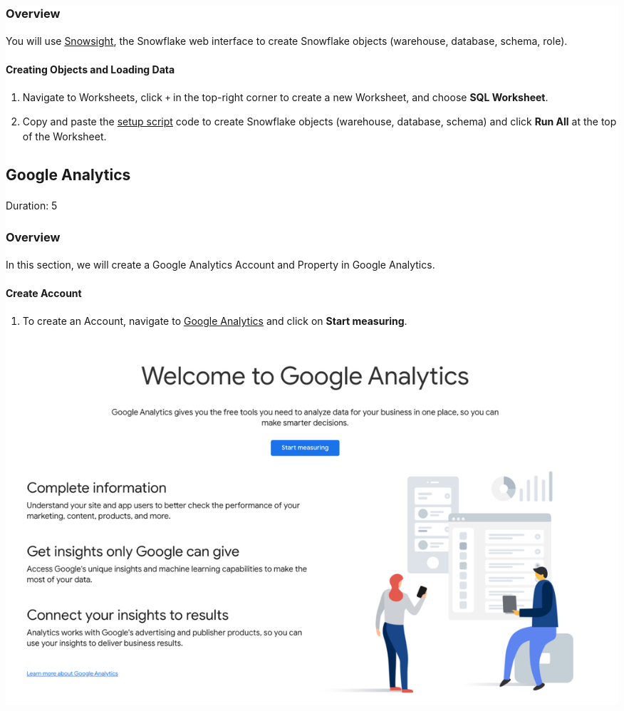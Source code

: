 ### Overview
You will use [Snowsight](https://docs.snowflake.com/en/user-guide/ui-snowsight.html#), the Snowflake web interface to create Snowflake objects (warehouse, database, schema, role).

#### Creating Objects and Loading Data
1. Navigate to Worksheets, click `+` in the top-right corner to create a new Worksheet, and choose **SQL Worksheet**.

2. Copy and paste the [setup script](https://github.com/Snowflake-Labs/sfguide-getting-started-with-snowflake-connector-for-google-analytics/blob/main/scripts/setup.sql) code to create Snowflake objects (warehouse, database, schema) and click **Run All** at the top of the Worksheet.


## Google Analytics
Duration: 5

### Overview
In this section, we will create a Google Analytics Account and Property in Google Analytics.

#### Create Account

1. To create an Account, navigate to [Google Analytics](https://analytics.google.com/) and click on **Start measuring**.

<img src="assets/welcome_to_analytics.png">

